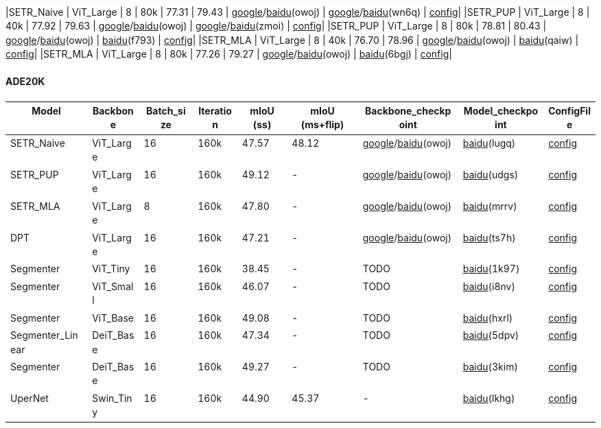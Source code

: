 |SETR_Naive | ViT_Large |     8      |     80k   |   77.31   |       79.43      | [google](https://drive.google.com/file/d/1TPgh7Po6ayYb1DksJeZp60LGnNyznr-r/view?usp=sharing)/[baidu](https://pan.baidu.com/s/18WSi8Jp3tCZgv_Vr3V1i7A)(owoj)      | [google](https://drive.google.com/file/d/1RJeSGoDaOP-fM4p1_5CJxS5ku_yDXXLV/view?usp=sharing)/[baidu](https://pan.baidu.com/s/1XbHPBfaHS56HlaMJmdJf1A)(wn6q)   |  [config](semantic_segmentation/configs/setr/SETR_Naive_Large_768x768_80k_cityscapes_bs_8.yaml)| 
|SETR_PUP   | ViT_Large |     8      |     40k   |   77.92   |       79.63        |  [google](https://drive.google.com/file/d/1TPgh7Po6ayYb1DksJeZp60LGnNyznr-r/view?usp=sharing)/[baidu](https://pan.baidu.com/s/18WSi8Jp3tCZgv_Vr3V1i7A)(owoj)     | [google](https://drive.google.com/file/d/12rMFMOaOYSsWd3f1hkrqRc1ThNT8K8NG/view?usp=sharing)/[baidu](https://pan.baidu.com/s/1H8b3valvQ2oLU9ZohZl_6Q)(zmoi)    | [config](semantic_segmentation/configs/setr/SETR_PUP_Large_768x768_40k_cityscapes_bs_8.yaml)| 
|SETR_PUP   | ViT_Large |     8      |     80k   |   78.81   |       80.43     |   [google](https://drive.google.com/file/d/1TPgh7Po6ayYb1DksJeZp60LGnNyznr-r/view?usp=sharing)/[baidu](https://pan.baidu.com/s/18WSi8Jp3tCZgv_Vr3V1i7A)(owoj)    | [baidu](https://pan.baidu.com/s/1tkMhRzO0XHqKYM0lojE3_g)(f793)    | [config](semantic_segmentation/configs/setr/SETR_PUP_Large_768x768_80k_cityscapes_bs_8.yaml)| 
|SETR_MLA   | ViT_Large |     8      |     40k   |   76.70    |       78.96      |   [google](https://drive.google.com/file/d/1TPgh7Po6ayYb1DksJeZp60LGnNyznr-r/view?usp=sharing)/[baidu](https://pan.baidu.com/s/18WSi8Jp3tCZgv_Vr3V1i7A)(owoj)    | [baidu](https://pan.baidu.com/s/1sUug5cMKSo6mO7BEI4EV_w)(qaiw)    | [config](semantic_segmentation/configs/setr/SETR_MLA_Large_768x768_40k_cityscapes_bs_8.yaml)| 
|SETR_MLA   | ViT_Large |     8      |     80k   |  77.26     |       79.27      |   [google](https://drive.google.com/file/d/1TPgh7Po6ayYb1DksJeZp60LGnNyznr-r/view?usp=sharing)/[baidu](https://pan.baidu.com/s/18WSi8Jp3tCZgv_Vr3V1i7A)(owoj)    | [baidu](https://pan.baidu.com/s/1IqPZ6urdQb_0pbdJW2i3ow)(6bgj)    | [config](semantic_segmentation/configs/setr/SETR_MLA_Large_768x768_80k_cityscapes_bs_8.yaml)| 


#### ADE20K ####
|Model      | Backbone  | Batch_size | Iteration | mIoU (ss) | mIoU (ms+flip) | Backbone_checkpoint | Model_checkpoint     |     ConfigFile  |
|-----------|-----------|------------|-----------|-----------|----------------|-----------------------------------------------|-----------------------------------------------------------------------|------------|
|SETR_Naive | ViT_Large |     16      |     160k   | 47.57   |      48.12        |   [google](https://drive.google.com/file/d/1TPgh7Po6ayYb1DksJeZp60LGnNyznr-r/view?usp=sharing)/[baidu](https://pan.baidu.com/s/18WSi8Jp3tCZgv_Vr3V1i7A)(owoj)    | [baidu](https://pan.baidu.com/s/1_AY6BMluNn71UiMNZbnKqQ)(lugq)   | [config](semantic_segmentation/configs/setr/SETR_Naive_Large_512x512_160k_ade20k_bs_16.yaml)| 
|SETR_PUP   | ViT_Large |     16      |     160k   |  49.12   |       -        |   [google](https://drive.google.com/file/d/1TPgh7Po6ayYb1DksJeZp60LGnNyznr-r/view?usp=sharing)/[baidu](https://pan.baidu.com/s/18WSi8Jp3tCZgv_Vr3V1i7A)(owoj)    | [baidu](https://pan.baidu.com/s/1N83rG0EZSksMGZT3njaspg)(udgs)    | [config](semantic_segmentation/configs/setr/SETR_PUP_Large_512x512_160k_ade20k_bs_16.yaml)| 
|SETR_MLA   | ViT_Large |     8      |     160k   |  47.80   |       -        |   [google](https://drive.google.com/file/d/1TPgh7Po6ayYb1DksJeZp60LGnNyznr-r/view?usp=sharing)/[baidu](https://pan.baidu.com/s/18WSi8Jp3tCZgv_Vr3V1i7A)(owoj)    | [baidu](https://pan.baidu.com/s/1L83sdXWL4XT02dvH2WFzCA)(mrrv)    | [config](semantic_segmentation/configs/setr/SETR_MLA_Large_512x512_160k_ade20k_bs_8.yaml)| 
|DPT        | ViT_Large |     16     |     160k   |  47.21   |       -        |   [google](https://drive.google.com/file/d/1TPgh7Po6ayYb1DksJeZp60LGnNyznr-r/view?usp=sharing)/[baidu](https://pan.baidu.com/s/18WSi8Jp3tCZgv_Vr3V1i7A)(owoj)      |[baidu](https://pan.baidu.com/s/1PCSC1Kvcg291gqp6h5pDCg)(ts7h)   |  [config](semantic_segmentation/configs/dpt/DPT_Large_480x480_160k_ade20k_bs_16.yaml)
|Segmenter  | ViT_Tiny  |     16     |     160k   |  38.45   |       -        |   TODO      |[baidu](https://pan.baidu.com/s/1nZptBc-IY_3PFramXSlovQ)(1k97)   |  [config](semantic_segmentation/configs/segmenter/segmenter_Tiny_512x512_160k_ade20k_bs_16.yaml)
|Segmenter  | ViT_Small |     16     |     160k   |  46.07   |       -        |   TODO      |[baidu](https://pan.baidu.com/s/1gKE-GEu7gX6dJsgtlvrmWg)(i8nv)   |  [config](semantic_segmentation/configs/segmenter/segmenter_small_512x512_160k_ade20k_bs_16.yaml)
|Segmenter  | ViT_Base  |     16     |     160k   |  49.08   |       -        |   TODO      |[baidu](https://pan.baidu.com/s/1qb7HEtKW0kBSP6iv-r_Hjg)(hxrl)   |  [config](semantic_segmentation/configs/segmenter/segmenter_Base_512x512_160k_ade20k_bs_16.yaml) |
|Segmenter_Linear  | DeiT_Base |     16     |     160k   |  47.34   |       -        |   TODO      |[baidu](https://pan.baidu.com/s/1Hk_zcXUIt_h5sKiAjG2Pog)(5dpv)   |  [config](semantic_segmentation/configs/segmenter/segmenter_Base_distilled_512x512_160k_ade20k_bs_16.yaml)
|Segmenter  | DeiT_Base |     16     |     160k   |  49.27   |       -        |   TODO      |[baidu](https://pan.baidu.com/s/1-TBUuvcBKNgetSJr0CsAHA)(3kim)   |  [config](semantic_segmentation/configs/segmenter/segmenter_Base_distilled_512x512_160k_ade20k_bs_16.yaml) |
| UperNet  | Swin_Tiny |     16     |     160k   |  44.90   |       45.37     |   -      |[baidu](https://pan.baidu.com/s/1S8JR4ILw0u4I-DzU4MaeVQ)(lkhg)   |  [config](semantic_segmentation/configs/upernet_swin/upernet_swin_tiny_patch4_windown7_512x512_160k_ade20k.yaml) |
